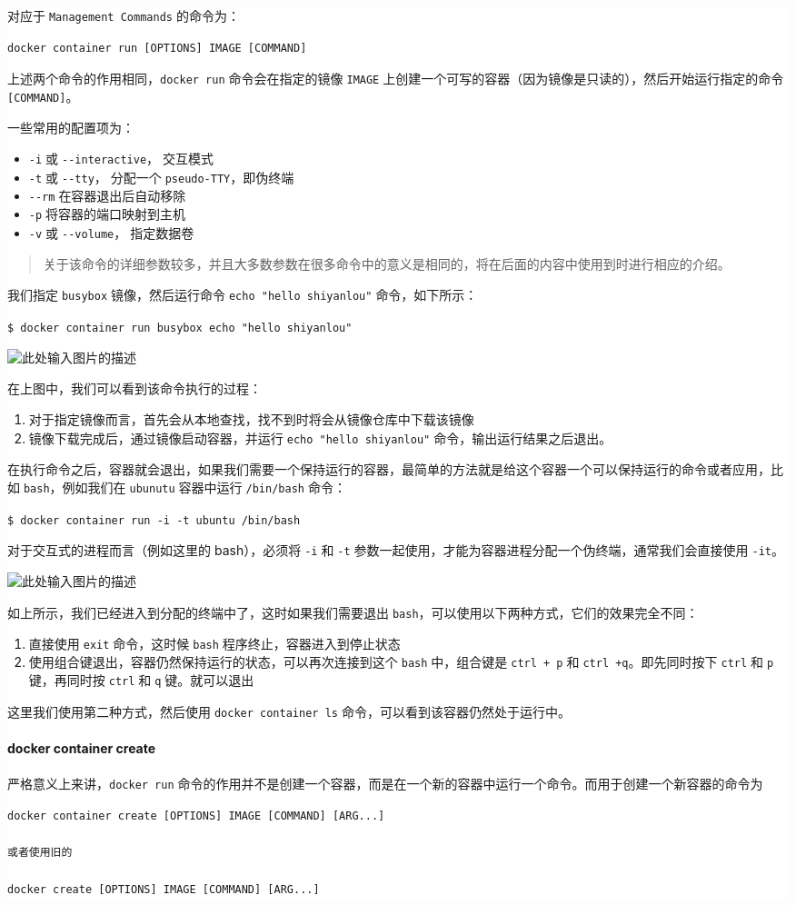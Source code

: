 对应于 `Management Commands` 的命令为：

```
docker container run [OPTIONS] IMAGE [COMMAND]
```

上述两个命令的作用相同，`docker run` 命令会在指定的镜像 `IMAGE` 上创建一个可写的容器（因为镜像是只读的），然后开始运行指定的命令 `[COMMAND]`。

一些常用的配置项为：

- `-i` 或 `--interactive`， 交互模式
- `-t` 或 `--tty`， 分配一个 `pseudo-TTY`，即伪终端
- `--rm` 在容器退出后自动移除
- `-p` 将容器的端口映射到主机
- `-v` 或 `--volume`， 指定数据卷

> 关于该命令的详细参数较多，并且大多数参数在很多命令中的意义是相同的，将在后面的内容中使用到时进行相应的介绍。

我们指定 `busybox` 镜像，然后运行命令 `echo "hello shiyanlou"` 命令，如下所示：

```
$ docker container run busybox echo "hello shiyanlou"
```

![此处输入图片的描述](https://doc.shiyanlou.com/document-uid377240labid4104timestamp1515568678271.png/wm)

在上图中，我们可以看到该命令执行的过程：

1. 对于指定镜像而言，首先会从本地查找，找不到时将会从镜像仓库中下载该镜像
2. 镜像下载完成后，通过镜像启动容器，并运行 `echo "hello shiyanlou"` 命令，输出运行结果之后退出。

在执行命令之后，容器就会退出，如果我们需要一个保持运行的容器，最简单的方法就是给这个容器一个可以保持运行的命令或者应用，比如 `bash`，例如我们在 `ubunutu` 容器中运行 `/bin/bash` 命令：

```
$ docker container run -i -t ubuntu /bin/bash
```

对于交互式的进程而言（例如这里的 bash），必须将 `-i` 和 `-t` 参数一起使用，才能为容器进程分配一个伪终端，通常我们会直接使用 `-it`。

![此处输入图片的描述](https://doc.shiyanlou.com/document-uid377240labid4104timestamp1516695039457.png/wm)

如上所示，我们已经进入到分配的终端中了，这时如果我们需要退出 `bash`，可以使用以下两种方式，它们的效果完全不同：

1. 直接使用 `exit` 命令，这时候 `bash` 程序终止，容器进入到停止状态
2. 使用组合键退出，容器仍然保持运行的状态，可以再次连接到这个 `bash` 中，组合键是 `ctrl + p` 和 `ctrl +q`。即先同时按下 `ctrl` 和 `p` 键，再同时按 `ctrl` 和 `q` 键。就可以退出

这里我们使用第二种方式，然后使用 `docker container ls` 命令，可以看到该容器仍然处于运行中。

#### docker container create

严格意义上来讲，`docker run` 命令的作用并不是创建一个容器，而是在一个新的容器中运行一个命令。而用于创建一个新容器的命令为

```
docker container create [OPTIONS] IMAGE [COMMAND] [ARG...]

或者使用旧的

docker create [OPTIONS] IMAGE [COMMAND] [ARG...]
```
